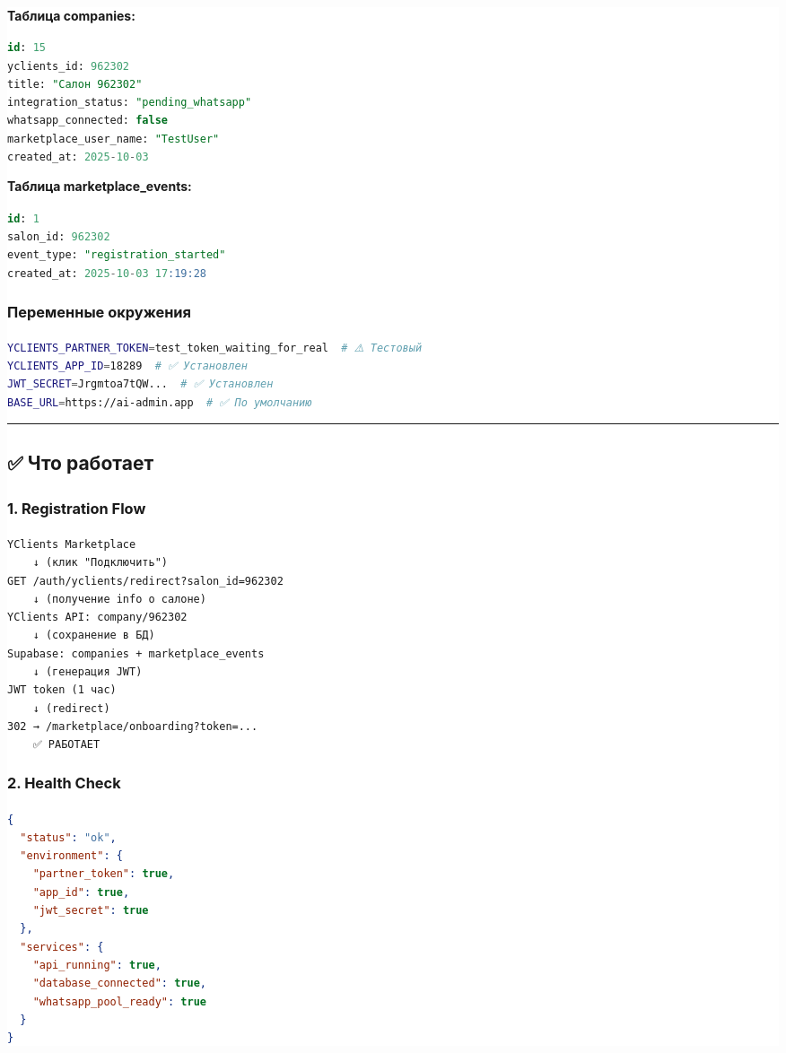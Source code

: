 **Таблица companies:**
```sql
id: 15
yclients_id: 962302
title: "Салон 962302"
integration_status: "pending_whatsapp"
whatsapp_connected: false
marketplace_user_name: "TestUser"
created_at: 2025-10-03
```

**Таблица marketplace_events:**
```sql
id: 1
salon_id: 962302
event_type: "registration_started"
created_at: 2025-10-03 17:19:28
```

### Переменные окружения

```bash
YCLIENTS_PARTNER_TOKEN=test_token_waiting_for_real  # ⚠️ Тестовый
YCLIENTS_APP_ID=18289  # ✅ Установлен
JWT_SECRET=Jrgmtoa7tQW...  # ✅ Установлен
BASE_URL=https://ai-admin.app  # ✅ По умолчанию
```

---

## ✅ Что работает

### 1. Registration Flow
```
YClients Marketplace
    ↓ (клик "Подключить")
GET /auth/yclients/redirect?salon_id=962302
    ↓ (получение info о салоне)
YClients API: company/962302
    ↓ (сохранение в БД)
Supabase: companies + marketplace_events
    ↓ (генерация JWT)
JWT token (1 час)
    ↓ (redirect)
302 → /marketplace/onboarding?token=...
    ✅ РАБОТАЕТ
```

### 2. Health Check
```json
{
  "status": "ok",
  "environment": {
    "partner_token": true,
    "app_id": true,
    "jwt_secret": true
  },
  "services": {
    "api_running": true,
    "database_connected": true,
    "whatsapp_pool_ready": true
  }
}
```
